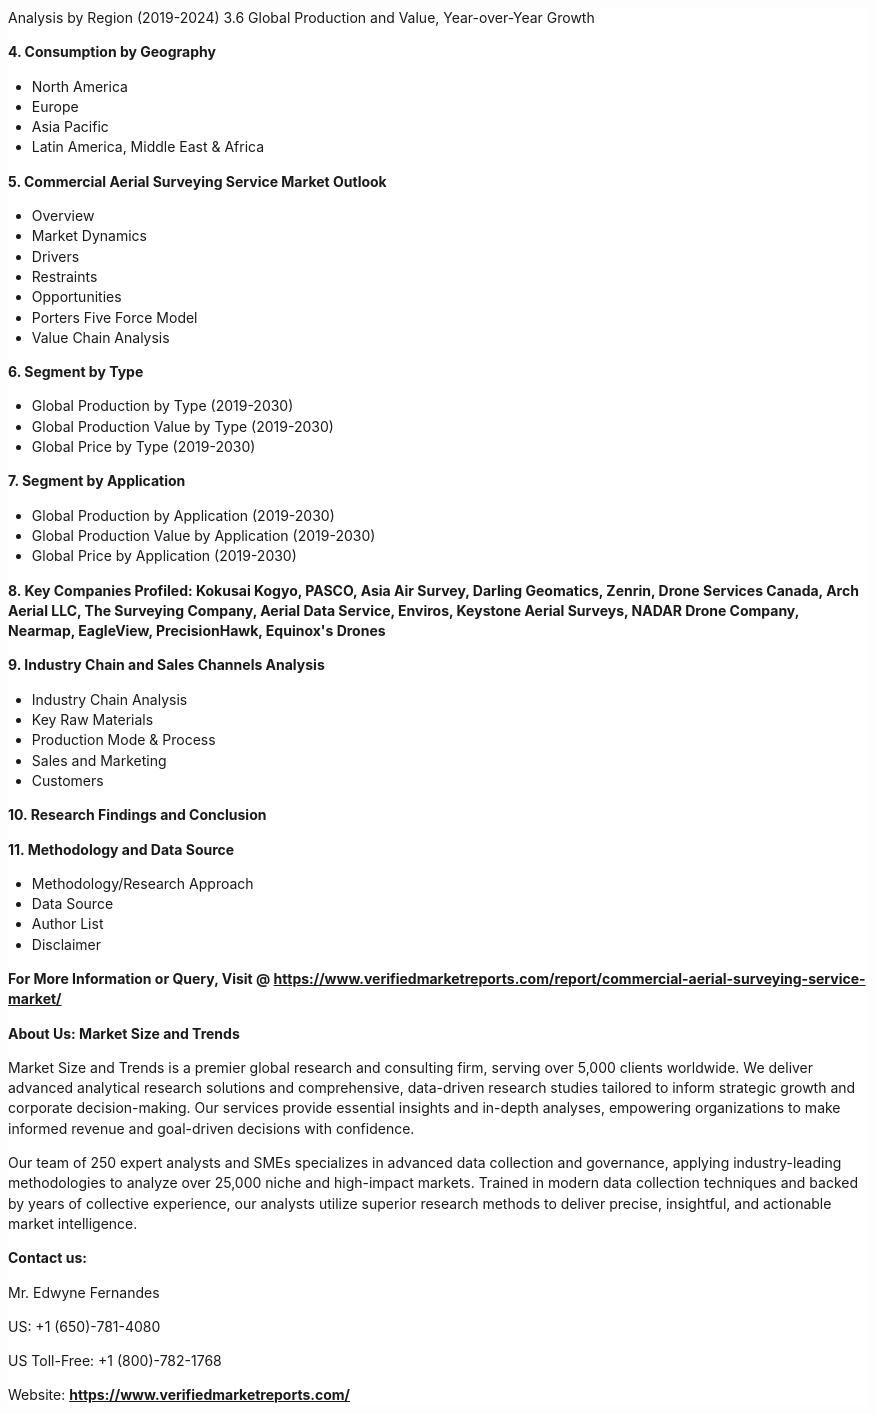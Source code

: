 Analysis by Region (2019-2024) 3.6 Global Production and Value, Year-over-Year Growth</li></ul><p><strong>4. Consumption by Geography</strong></p><ul> <li>North America</li> <li>Europe</li> <li>Asia Pacific</li> <li>Latin America, Middle East &amp; Africa</li></ul><p><strong>5. Commercial Aerial Surveying Service Market Outlook</strong></p><ul><li>Overview</li><li>Market Dynamics</li><li>Drivers</li><li>Restraints</li><li>Opportunities</li><li>Porters Five Force Model</li><li>Value Chain Analysis&nbsp;</li></ul><p><strong>6. Segment by Type</strong></p><ul><li>Global Production by Type (2019-2030)</li><li>Global Production Value by Type (2019-2030)</li><li>Global Price by Type (2019-2030)</li></ul><p><strong>7. Segment by Application</strong></p><ul><li>Global Production by Application (2019-2030)</li><li>Global Production Value by Application (2019-2030)</li><li>Global Price by Application (2019-2030)</li></ul><p><strong>8. Key Companies Profiled: Kokusai Kogyo, PASCO, Asia Air Survey, Darling Geomatics, Zenrin, Drone Services Canada, Arch Aerial LLC, The Surveying Company, Aerial Data Service, Enviros, Keystone Aerial Surveys, NADAR Drone Company, Nearmap, EagleView, PrecisionHawk, Equinox's Drones</strong></p><p><strong>9. Industry Chain and Sales Channels Analysis</strong></p><ul><li>Industry Chain Analysis</li><li>Key Raw Materials</li><li>Production Mode &amp; Process</li><li>Sales and Marketing</li><li>Customers</li></ul><p><strong>10. Research Findings and Conclusion</strong></p><p><strong>11. Methodology and Data Source</strong></p><ul><li>Methodology/Research Approach</li><li>Data Source</li><li>Author List</li><li>Disclaimer</li></ul></p><p><strong>For More Information or Query, Visit @ <a href="https://www.verifiedmarketreports.com/report/commercial-aerial-surveying-service-market/">https://www.verifiedmarketreports.com/report/commercial-aerial-surveying-service-market/</a></strong></p><p><strong>About Us: Market Size and Trends</strong></p><p>Market Size and Trends is a premier global research and consulting firm, serving over 5,000 clients worldwide. We deliver advanced analytical research solutions and comprehensive, data-driven research studies tailored to inform strategic growth and corporate decision-making. Our services provide essential insights and in-depth analyses, empowering organizations to make informed revenue and goal-driven decisions with confidence.</p><p>Our team of 250 expert analysts and SMEs specializes in advanced data collection and governance, applying industry-leading methodologies to analyze over 25,000 niche and high-impact markets. Trained in modern data collection techniques and backed by years of collective experience, our analysts utilize superior research methods to deliver precise, insightful, and actionable market intelligence.</p><p><strong>Contact us:</strong></p><p>Mr. Edwyne Fernandes</p><p>US: +1 (650)-781-4080</p><p>US Toll-Free: +1 (800)-782-1768</p><p>Website: <strong><a href="https://www.verifiedmarketreports.com/">https://www.verifiedmarketreports.com/</a></strong></p>
